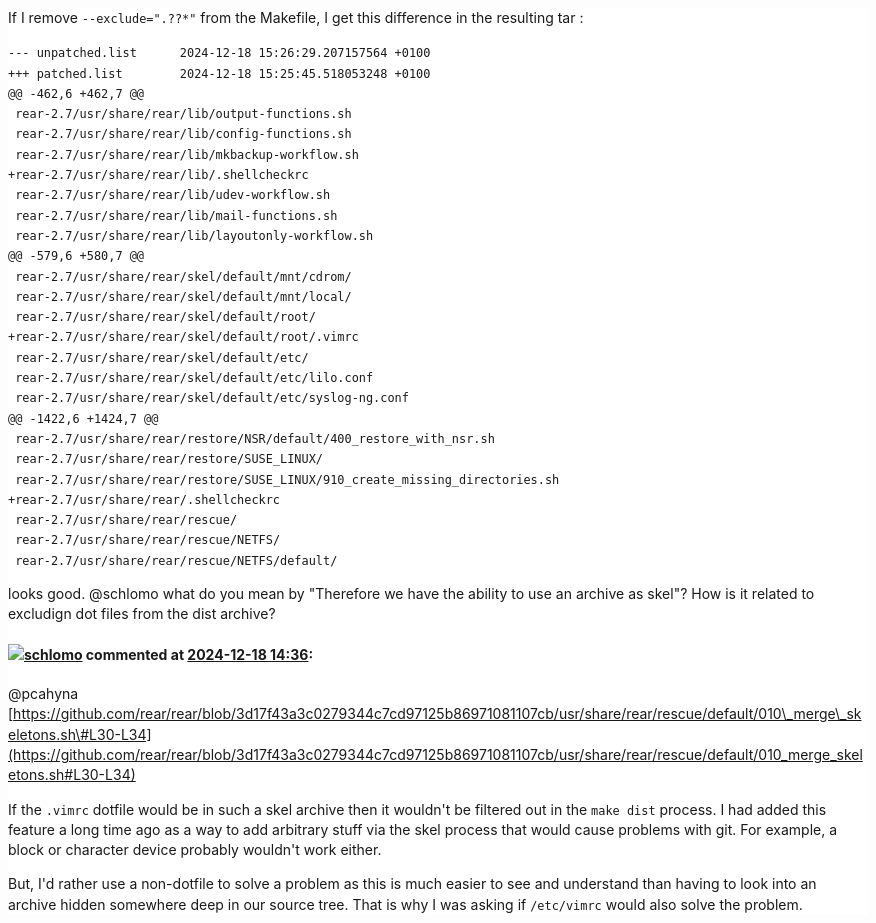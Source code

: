 If I remove `--exclude=".??*"` from the Makefile, I get this difference
in the resulting tar :

    --- unpatched.list      2024-12-18 15:26:29.207157564 +0100
    +++ patched.list        2024-12-18 15:25:45.518053248 +0100
    @@ -462,6 +462,7 @@
     rear-2.7/usr/share/rear/lib/output-functions.sh
     rear-2.7/usr/share/rear/lib/config-functions.sh
     rear-2.7/usr/share/rear/lib/mkbackup-workflow.sh
    +rear-2.7/usr/share/rear/lib/.shellcheckrc
     rear-2.7/usr/share/rear/lib/udev-workflow.sh
     rear-2.7/usr/share/rear/lib/mail-functions.sh
     rear-2.7/usr/share/rear/lib/layoutonly-workflow.sh
    @@ -579,6 +580,7 @@
     rear-2.7/usr/share/rear/skel/default/mnt/cdrom/
     rear-2.7/usr/share/rear/skel/default/mnt/local/
     rear-2.7/usr/share/rear/skel/default/root/
    +rear-2.7/usr/share/rear/skel/default/root/.vimrc
     rear-2.7/usr/share/rear/skel/default/etc/
     rear-2.7/usr/share/rear/skel/default/etc/lilo.conf
     rear-2.7/usr/share/rear/skel/default/etc/syslog-ng.conf
    @@ -1422,6 +1424,7 @@
     rear-2.7/usr/share/rear/restore/NSR/default/400_restore_with_nsr.sh
     rear-2.7/usr/share/rear/restore/SUSE_LINUX/
     rear-2.7/usr/share/rear/restore/SUSE_LINUX/910_create_missing_directories.sh
    +rear-2.7/usr/share/rear/.shellcheckrc
     rear-2.7/usr/share/rear/rescue/
     rear-2.7/usr/share/rear/rescue/NETFS/
     rear-2.7/usr/share/rear/rescue/NETFS/default/

looks good. @schlomo what do you mean by "Therefore we have the ability
to use an archive as skel"? How is it related to excludign dot files
from the dist archive?

#### <img src="https://avatars.githubusercontent.com/u/101384?v=4" width="50">[schlomo](https://github.com/schlomo) commented at [2024-12-18 14:36](https://github.com/rear/rear/issues/3368#issuecomment-2551481029):

@pcahyna
[https://github.com/rear/rear/blob/3d17f43a3c0279344c7cd97125b86971081107cb/usr/share/rear/rescue/default/010\_merge\_skeletons.sh\#L30-L34](https://github.com/rear/rear/blob/3d17f43a3c0279344c7cd97125b86971081107cb/usr/share/rear/rescue/default/010_merge_skeletons.sh#L30-L34)

If the `.vimrc` dotfile would be in such a skel archive then it wouldn't
be filtered out in the `make dist` process. I had added this feature a
long time ago as a way to add arbitrary stuff via the skel process that
would cause problems with git. For example, a block or character device
probably wouldn't work either.

But, I'd rather use a non-dotfile to solve a problem as this is much
easier to see and understand than having to look into an archive hidden
somewhere deep in our source tree. That is why I was asking if
`/etc/vimrc` would also solve the problem.
